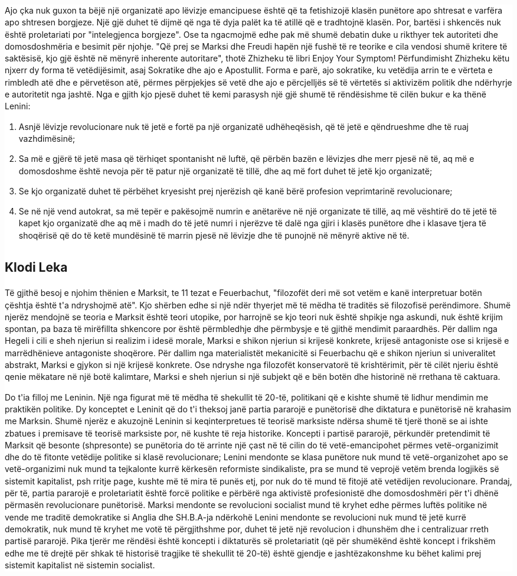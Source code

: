 Ajo çka nuk guxon ta bëjë një organizatë apo lëvizje emancipuese është që ta fetishizojë klasën punëtore apo shtresat e varfëra apo shtresen borgjeze. Një gjë duhet të dijmë që nga të dyja palët ka të atillë që e tradhtojnë klasën. Por, bartësi i shkencës nuk është proletariati por "intelegjenca borgjeze". Ose ta ngacmojmë edhe pak më shumë debatin duke u rikthyer tek autoriteti dhe domosdoshmëria e besimit për njohje. "Që prej se Marksi dhe Freudi hapën një fushë të re teorike e cila vendosi shumë kritere të saktësisë, kjo gjë është në mënyrë inherente autoritare", thotë Zhizheku të libri Enjoy Your Symptom! Përfundimisht Zhizheku këtu njxerr dy forma të vetëdijësimit, asaj Sokratike dhe ajo e Apostullit. Forma e parë, ajo sokratike, ku vetëdija arrin te e vërteta e rimbledh atë dhe e përvetëson atë, përmes përpjekjes së vetë dhe ajo e përcjelljës së të vërtetës si aktivizëm politik dhe ndërhyrje e autoritetit nga jashtë. Nga e gjith kjo pjesë duhet të kemi parasysh një gjë shumë të rëndësishme të cilën bukur e ka thënë Lenini:

1. Asnjë lëvizje revolucionare nuk të jetë e fortë pa një organizatë udhëheqësish, që të jetë e qëndrueshme dhe të ruaj vazhdimësinë;

2. Sa më e gjërë të jetë masa që tërhiqet spontanisht në luftë, që përbën bazën e lëvizjes dhe merr pjesë në të, aq më e domosdoshme është nevoja për të patur një organizatë të tillë, dhe aq më fort duhet të jetë kjo organizatë;

3. Se kjo organizatë duhet të përbëhet kryesisht prej njerëzish që kanë bërë profesion veprimtarinë revolucionare;

4. Se në një vend autokrat, sa më tepër e pakësojmë numrin e anëtarëve në një organizate të tillë, aq më vështirë do të jetë të kapet kjo organizatë dhe aq më i madh do të jetë numri i njerëzve të dalë nga gjiri i klasës punëtore dhe i klasave tjera të shoqërisë që do të ketë mundësinë të marrin pjesë në lëvizje dhe të punojnë në mënyrë aktive në të.

## Klodi Leka

Të gjithë besoj e njohim thënien e Marksit, te 11 tezat e Feuerbachut, "filozofët deri më sot vetëm e kanë interpretuar botën çështja është t'a ndryshojmë atë". Kjo shërben edhe si një ndër thyerjet më të mëdha të traditës së filozofisë perëndimore. Shumë njerëz mendojnë se teoria e Marksit është teori utopike, por harrojnë se kjo teori nuk është shpikje nga askundi, nuk është krijim spontan, pa baza të mirëfillta shkencore por është përmbledhje dhe përmbysje e të gjithë mendimit paraardhës. Për dallim nga Hegeli i cili e sheh njeriun si realizim i idesë morale, Marksi e shikon njeriun si krijesë konkrete, krijesë antagoniste ose si krijesë e marrëdhënieve antagoniste shoqërore. Për dallim nga materialistët mekanicitë si Feuerbachu që e shikon njeriun si univeralitet abstrakt, Marksi e gjykon si një krijesë konkrete. Ose ndryshe nga filozofët konservatorë të krishtërimit, për të cilët njeriu është qenie mëkatare në një botë kalimtare, Marksi e sheh njeriun si një subjekt që e bën botën dhe historinë në rrethana të caktuara.

Do t'ia filloj me Leninin. Një nga figurat më të mëdha të shekullit të 20-të, politikani që e kishte shumë të lidhur mendimin me praktikën politike. Dy konceptet e Leninit që do t'i theksoj janë partia pararojë e punëtorisë dhe diktatura e punëtorisë në krahasim me Marksin. Shumë njerëz e akuzojnë Leninin si keqinterpretues të teorisë marksiste ndërsa shumë të tjerë thonë se ai ishte zbatues i premisave të teorisë marksiste por, në kushte të reja historike. Koncepti i partisë pararojë, përkundër pretendimit të Marksit që besonte (shpresonte) se punëtoria do të arrinte një çast në të cilin do të vetë-emancipohet përmes vetë-organizimit dhe do të fitonte vetëdije politike si klasë revolucionare; Lenini mendonte se klasa punëtore nuk mund të vetë-organizohet apo se vetë-organizimi nuk mund ta tejkalonte kurrë kërkesën reformiste sindikaliste, pra se mund të veprojë vetëm brenda logjikës së sistemit kapitalist, psh rritje page, kushte më të mira të punës etj, por nuk do të mund të fitojë atë vetëdijen revolucionare. Prandaj, për të, partia pararojë e proletariatit është forcë politike e përbërë nga aktivistë profesionistë dhe domosdoshmëri për t'i dhënë përmasën revolucionare punëtorisë. Marksi mendonte se revolucioni socialist mund të kryhet edhe përmes luftës politike në vende me traditë demokratike si Anglia dhe SH.B.A-ja ndërkohë Lenini mendonte se revolucioni nuk mund të jetë kurrë demokratik, nuk mund të kryhet me votë të përgjithshme por, duhet të jetë një revolucion i dhunshëm dhe i centralizuar rreth partisë pararojë. Pika tjerër me rëndësi është koncepti i diktaturës së proletariatit (që për shumëkënd është koncept i frikshëm edhe me të drejtë për shkak të historisë tragjike të shekullit të 20-të) është gjendje e jashtëzakonshme ku bëhet kalimi prej sistemit kapitalist në sistemin socialist.
